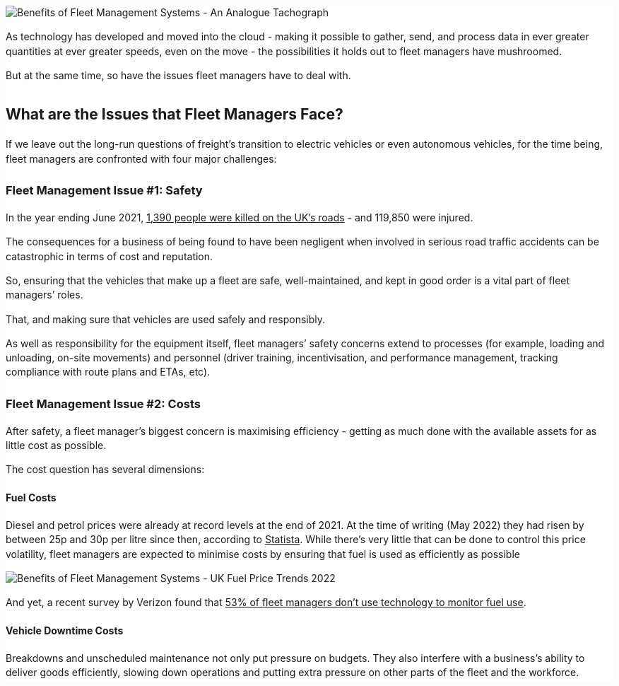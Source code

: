 ![Benefits of Fleet Management Systems - An Analogue Tachograph](/blog/uploads/benefits-of-fleet-management-systems-an-analogue-tachograph.png "Benefits of Fleet Management Systems - An Analogue Tachograph")

As technology has developed and moved into the cloud - making it possible to gather, send, and process data in ever greater quantities at ever greater speeds, even on the move - the possibilities it holds out to fleet managers have mushroomed.

But at the same time, so have the issues fleet managers have to deal with.

## What are the Issues that Fleet Managers Face?

If we leave out the long-run questions of freight’s transition to electric vehicles or even autonomous vehicles, for the time being, fleet managers are confronted with four major challenges:

### Fleet Management Issue #1: Safety

In the year ending June 2021, [1,390 people were killed on the UK’s roads](https://www.gov.uk/government/statistics/reported-road-casualties-in-great-britain-provisional-estimates-year-ending-june-2021) - and 119,850 were injured.

The consequences for a business of being found to have been negligent when involved in serious road traffic accidents can be catastrophic in terms of cost and reputation.

So, ensuring that the vehicles that make up a fleet are safe, well-maintained, and kept in good order is a vital part of fleet managers’ roles.

That, and making sure that vehicles are used safely and responsibly.

As well as responsibility for the equipment itself, fleet managers’ safety concerns extend to processes (for example, loading and unloading, on-site movements) and personnel (driver training, incentivisation, and performance management, tracking compliance with route plans and ETAs, etc).

### Fleet Management Issue #2: Costs

After safety, a fleet manager’s biggest concern is maximising efficiency - getting as much done with the available assets for as little cost as possible.

The cost question has several dimensions:

#### Fuel Costs

Diesel and petrol prices were already at record levels at the end of 2021. At the time of writing (May 2022) they had risen by between 25p and 30p per litre since then, according to [Statista](https://www.statista.com/statistics/1293135/uk-weekly-average-gas-prices/). While there’s very little that can be done to control this price volatility, fleet managers are expected to minimise costs by ensuring that fuel is used as efficiently as possible

![Benefits of Fleet Management Systems - UK Fuel Price Trends 2022](/blog/uploads/benefits-of-fleet-management-systems-uk-fuel-price-trends-2022.png "Benefits of Fleet Management Systems - UK Fuel Price Trends 2022")

And yet, a recent survey by Verizon found that [53% of fleet managers don’t use technology to monitor fuel use](https://www.businesscar.co.uk/news/2020/mar-30-5-apr/40-of-fleet-managers-spend-the-majority-of-time-doing-administrative-tasks).

#### Vehicle Downtime Costs

Breakdowns and unscheduled maintenance not only put pressure on budgets. They also interfere with a business’s ability to deliver goods efficiently, slowing down operations and putting extra pressure on other parts of the fleet and the workforce.
